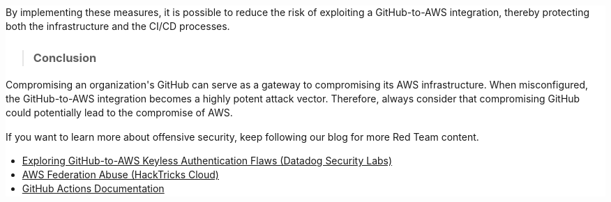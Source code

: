 By implementing these measures, it is possible to reduce the risk of exploiting a GitHub-to-AWS integration, thereby protecting both the infrastructure and the CI/CD processes.

>### Conclusion
Compromising an organization's GitHub can serve as a gateway to compromising its AWS infrastructure. When misconfigured, the GitHub-to-AWS integration becomes a highly potent attack vector.
Therefore, always consider that compromising GitHub could potentially lead to the compromise of AWS.

If you want to learn more about offensive security, keep following our blog for more Red Team content.

- [Exploring GitHub-to-AWS Keyless Authentication Flaws (Datadog Security Labs)](https://securitylabs.datadoghq.com/articles/exploring-github-to-aws-keyless-authentication-flaws/#updates-made-to-this-post)
- [AWS Federation Abuse (HackTricks Cloud)](https://cloud.hacktricks.wiki/en/pentesting-cloud/aws-security/aws-basic-information/aws-federation-abuse.html?highlight=aws%20githube#oidc---github-actions-abuse)
- [GitHub Actions Documentation](https://docs.github.com/en/actions)